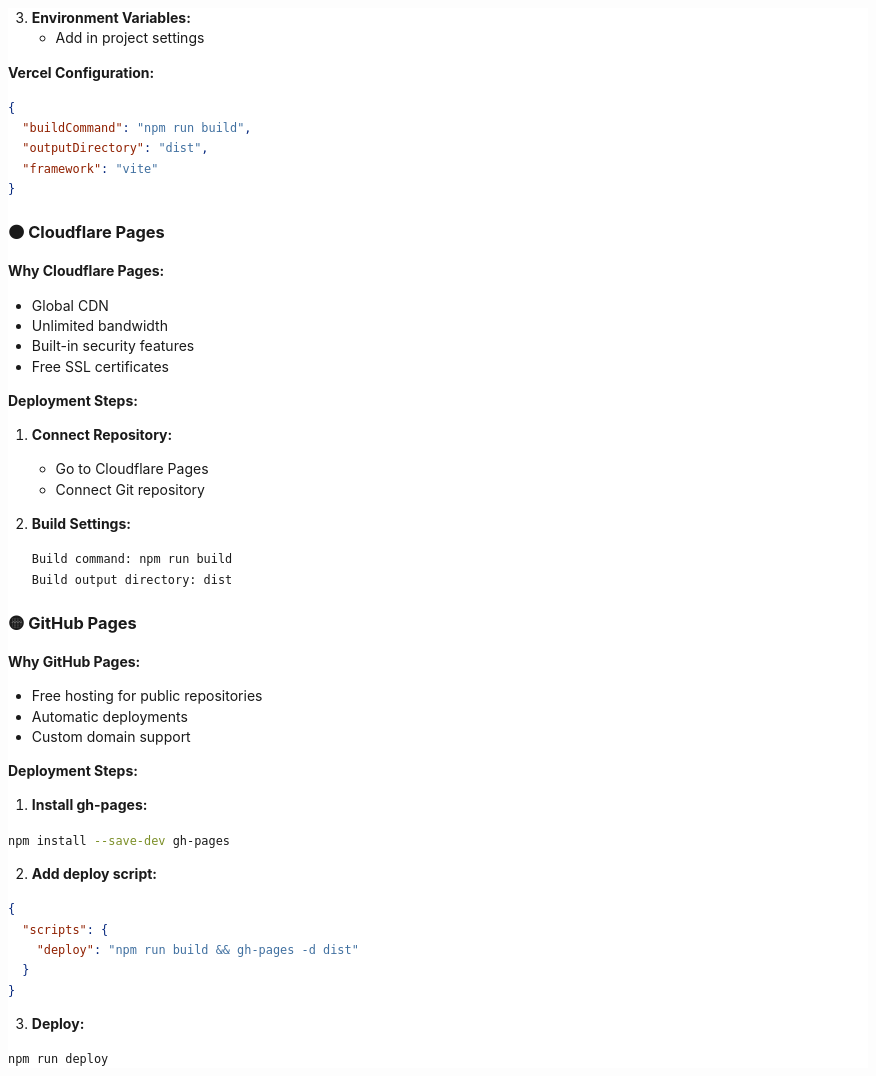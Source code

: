 3. **Environment Variables:**
   - Add in project settings

**Vercel Configuration:**
```json
{
  "buildCommand": "npm run build",
  "outputDirectory": "dist",
  "framework": "vite"
}
```

### 🟠 **Cloudflare Pages**

**Why Cloudflare Pages:**
- Global CDN
- Unlimited bandwidth
- Built-in security features
- Free SSL certificates

**Deployment Steps:**

1. **Connect Repository:**
   - Go to Cloudflare Pages
   - Connect Git repository

2. **Build Settings:**
   ```
   Build command: npm run build
   Build output directory: dist
   ```

### 🟡 **GitHub Pages**

**Why GitHub Pages:**
- Free hosting for public repositories
- Automatic deployments
- Custom domain support

**Deployment Steps:**

1. **Install gh-pages:**
```bash
npm install --save-dev gh-pages
```

2. **Add deploy script:**
```json
{
  "scripts": {
    "deploy": "npm run build && gh-pages -d dist"
  }
}
```

3. **Deploy:**
```bash
npm run deploy
```
